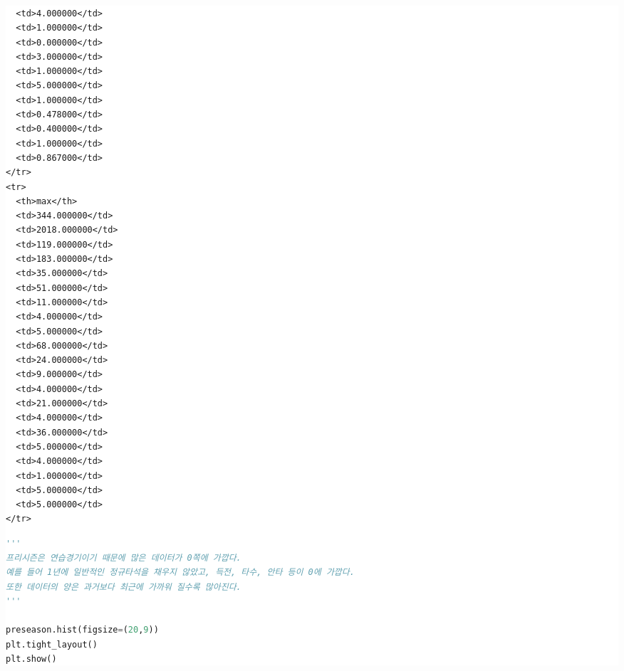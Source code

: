       <td>4.000000</td>
      <td>1.000000</td>
      <td>0.000000</td>
      <td>3.000000</td>
      <td>1.000000</td>
      <td>5.000000</td>
      <td>1.000000</td>
      <td>0.478000</td>
      <td>0.400000</td>
      <td>1.000000</td>
      <td>0.867000</td>
    </tr>
    <tr>
      <th>max</th>
      <td>344.000000</td>
      <td>2018.000000</td>
      <td>119.000000</td>
      <td>183.000000</td>
      <td>35.000000</td>
      <td>51.000000</td>
      <td>11.000000</td>
      <td>4.000000</td>
      <td>5.000000</td>
      <td>68.000000</td>
      <td>24.000000</td>
      <td>9.000000</td>
      <td>4.000000</td>
      <td>21.000000</td>
      <td>4.000000</td>
      <td>36.000000</td>
      <td>5.000000</td>
      <td>4.000000</td>
      <td>1.000000</td>
      <td>5.000000</td>
      <td>5.000000</td>
    </tr>
  </tbody>
</table>
</div>




```python
'''
프리시즌은 연습경기이기 때문에 많은 데이터가 0쪽에 가깝다.
예를 들어 1년에 일반적인 정규타석을 채우지 않았고, 득전, 타수, 안타 등이 0에 가깝다.
또한 데이터의 양은 과거보다 최근에 가까워 질수록 많아진다.
'''

preseason.hist(figsize=(20,9))
plt.tight_layout()
plt.show()
```
